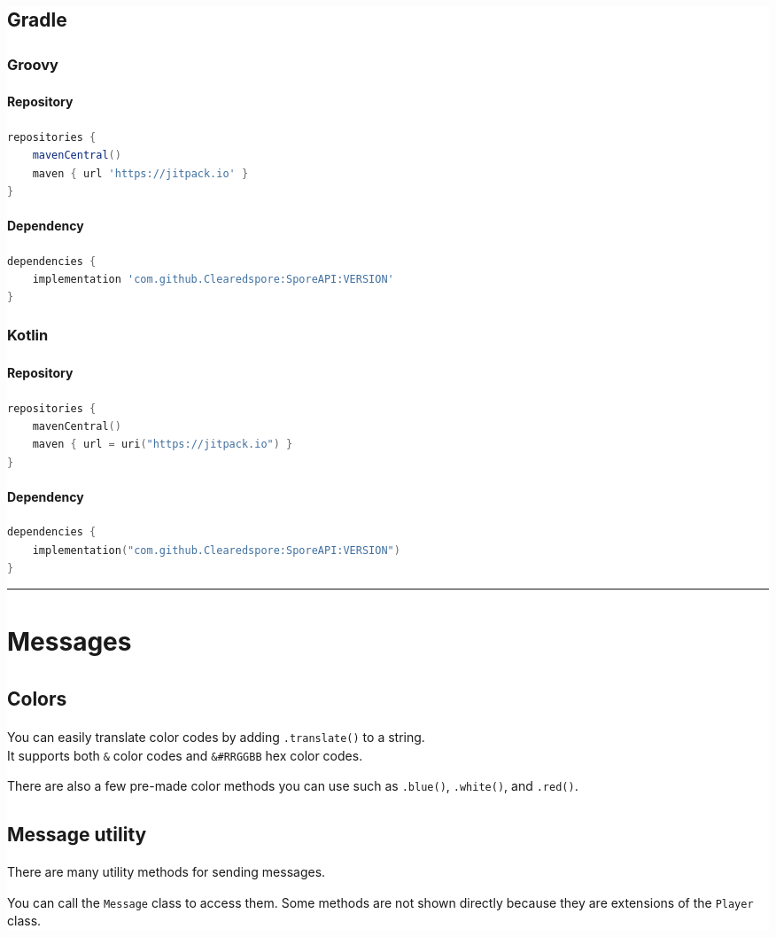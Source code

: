 ## Gradle

### Groovy
#### Repository
```groovy
repositories {
    mavenCentral()
    maven { url 'https://jitpack.io' }
}
```
#### Dependency
```groovy
dependencies {
    implementation 'com.github.Clearedspore:SporeAPI:VERSION'
}
```

### Kotlin
#### Repository
```kotlin
repositories {
    mavenCentral()
    maven { url = uri("https://jitpack.io") }
}
```
#### Dependency
```kotlin
dependencies {
    implementation("com.github.Clearedspore:SporeAPI:VERSION")
}
```

---

# Messages

## Colors

You can easily translate color codes by adding `.translate()` to a string.  
It supports both `&` color codes and `&#RRGGBB` hex color codes.

There are also a few pre-made color methods you can use such as `.blue()`, `.white()`, and `.red()`.

## Message utility

There are many utility methods for sending messages.

You can call the `Message` class to access them. Some methods are not shown directly because they are extensions of the `Player` class.
